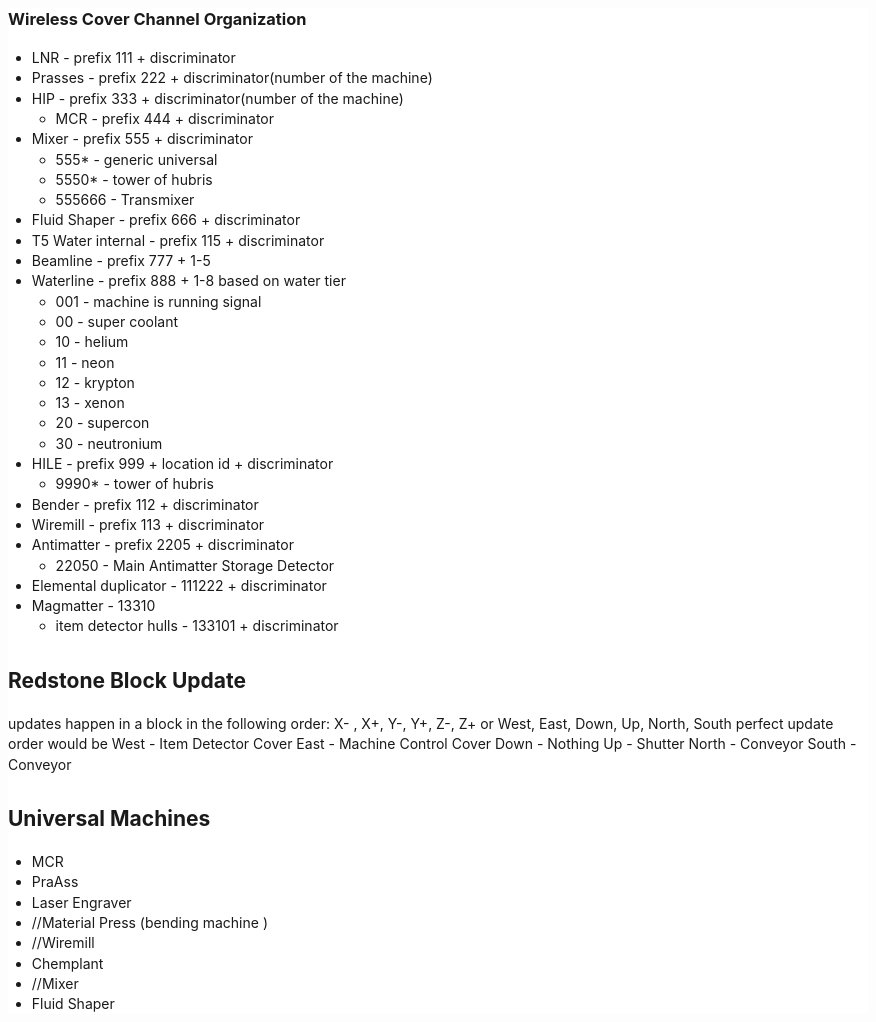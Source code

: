 ### Wireless Cover Channel Organization

- LNR - prefix 111 + discriminator
- Prasses - prefix 222 + discriminator(number of the machine)
- HIP - prefix 333 + discriminator(number of the machine)
	- MCR - prefix 444 + discriminator
- Mixer - prefix 555 + discriminator
	- 555* - generic universal
	- 5550* - tower of hubris
	- 555666 - Transmixer
- Fluid Shaper - prefix 666 + discriminator
- T5 Water internal - prefix 115 + discriminator
- Beamline - prefix 777 + 1-5
- Waterline - prefix 888 + 1-8 based on water tier
	- 001 - machine is running signal
	- 00 - super coolant
	- 10 - helium
	- 11 - neon
	- 12 - krypton
	- 13 - xenon
	- 20 - supercon
	- 30 - neutronium
- HILE - prefix 999 + location id + discriminator
	- 9990* - tower of hubris
- Bender - prefix 112 + discriminator
- Wiremill - prefix 113 + discriminator
- Antimatter - prefix 2205 + discriminator
	- 22050 - Main Antimatter Storage Detector
- Elemental duplicator - 111222 + discriminator
- Magmatter - 13310
	- item detector hulls - 133101 + discriminator


## Redstone Block Update

updates happen in a block in the following order:
X- , X+, Y-, Y+, Z-, Z+ or West, East, Down, Up, North, South
perfect update order would be
West - Item Detector Cover
East - Machine Control Cover
Down - Nothing
Up - Shutter
North - Conveyor
South - Conveyor


## Universal Machines

- MCR
- PraAss
- Laser Engraver
- //Material Press (bending machine )
- //Wiremill
- Chemplant
- //Mixer
- Fluid Shaper
